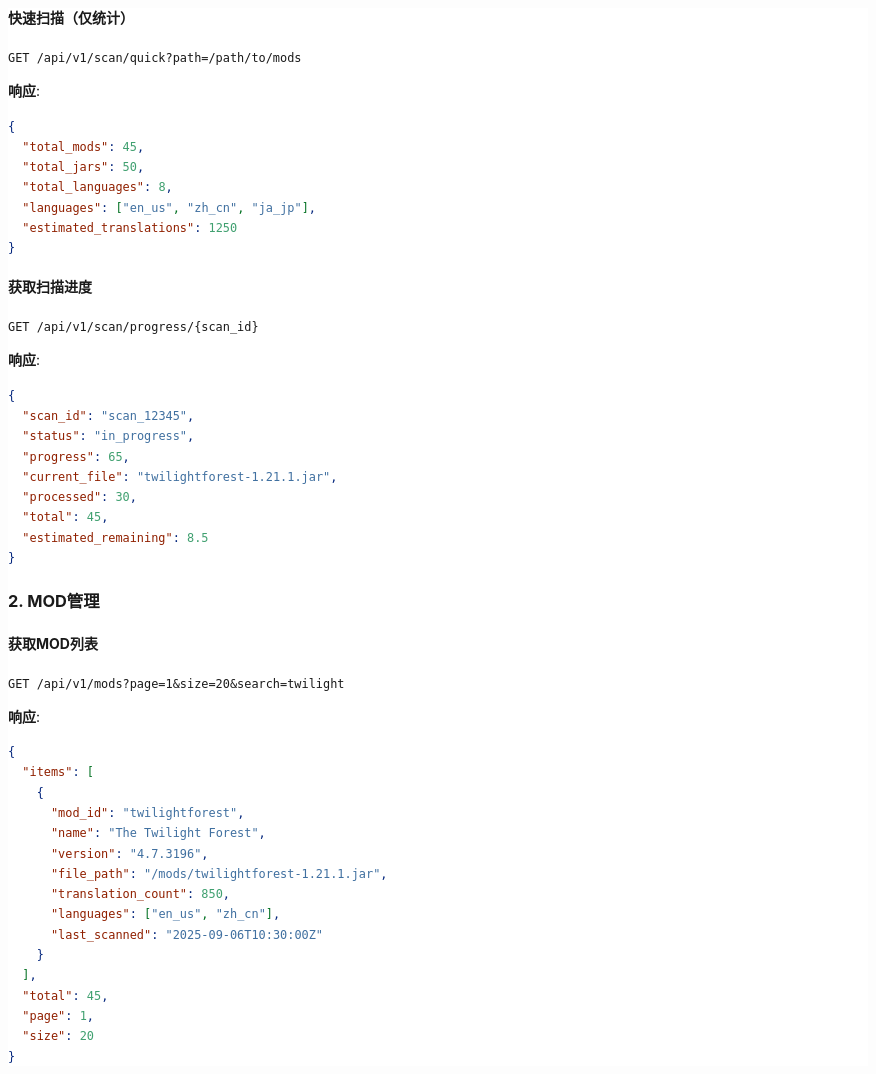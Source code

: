 #### 快速扫描（仅统计）

```http
GET /api/v1/scan/quick?path=/path/to/mods
```

**响应**:
```json
{
  "total_mods": 45,
  "total_jars": 50,
  "total_languages": 8,
  "languages": ["en_us", "zh_cn", "ja_jp"],
  "estimated_translations": 1250
}
```

#### 获取扫描进度

```http
GET /api/v1/scan/progress/{scan_id}
```

**响应**:
```json
{
  "scan_id": "scan_12345",
  "status": "in_progress",
  "progress": 65,
  "current_file": "twilightforest-1.21.1.jar",
  "processed": 30,
  "total": 45,
  "estimated_remaining": 8.5
}
```

### 2. MOD管理

#### 获取MOD列表

```http
GET /api/v1/mods?page=1&size=20&search=twilight
```

**响应**:
```json
{
  "items": [
    {
      "mod_id": "twilightforest",
      "name": "The Twilight Forest",
      "version": "4.7.3196",
      "file_path": "/mods/twilightforest-1.21.1.jar",
      "translation_count": 850,
      "languages": ["en_us", "zh_cn"],
      "last_scanned": "2025-09-06T10:30:00Z"
    }
  ],
  "total": 45,
  "page": 1,
  "size": 20
}
```
